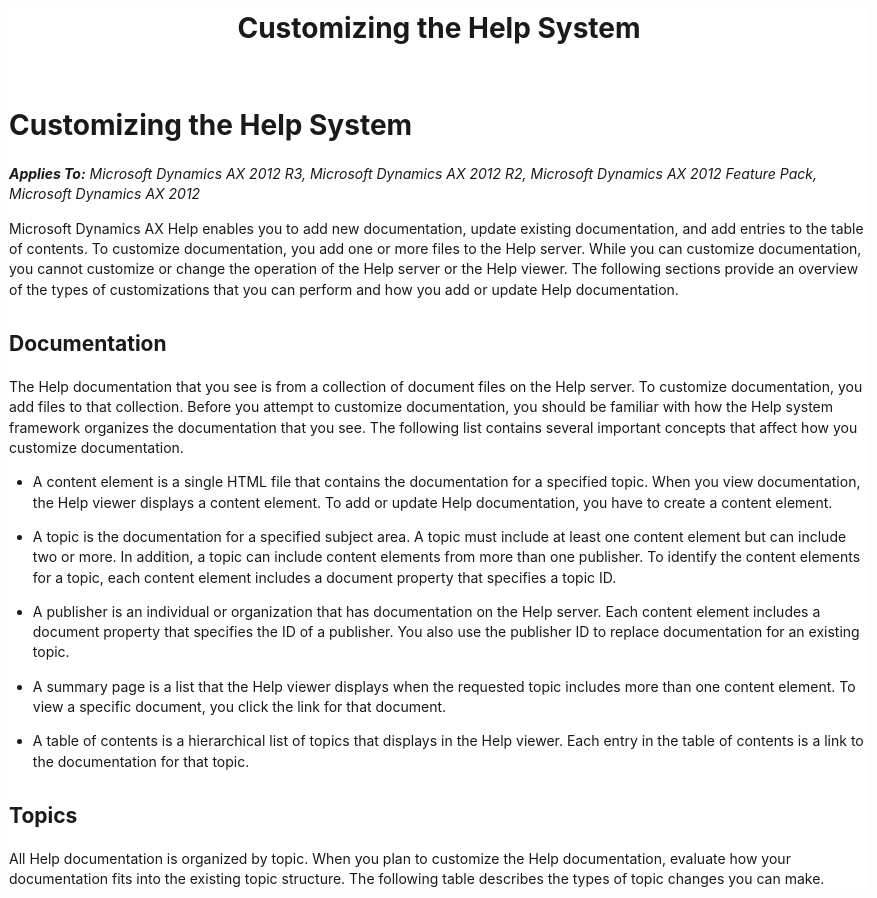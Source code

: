 ﻿---
title: Customizing the Help System
TOCTitle: Customizing the Help System
ms:assetid: bd340597-8ca9-4066-86d5-1c6deb07427d
ms:mtpsurl: https://msdn.microsoft.com/en-us/library/Gg882382(v=AX.60)
ms:contentKeyID: 35257209
ms.date: 05/02/2014
mtps_version: v=AX.60
---

# Customizing the Help System 


_**Applies To:** Microsoft Dynamics AX 2012 R3, Microsoft Dynamics AX 2012 R2, Microsoft Dynamics AX 2012 Feature Pack, Microsoft Dynamics AX 2012_

Microsoft Dynamics AX Help enables you to add new documentation, update existing documentation, and add entries to the table of contents. To customize documentation, you add one or more files to the Help server. While you can customize documentation, you cannot customize or change the operation of the Help server or the Help viewer. The following sections provide an overview of the types of customizations that you can perform and how you add or update Help documentation.

## Documentation

The Help documentation that you see is from a collection of document files on the Help server. To customize documentation, you add files to that collection. Before you attempt to customize documentation, you should be familiar with how the Help system framework organizes the documentation that you see. The following list contains several important concepts that affect how you customize documentation.

  - A content element is a single HTML file that contains the documentation for a specified topic. When you view documentation, the Help viewer displays a content element. To add or update Help documentation, you have to create a content element.

  - A topic is the documentation for a specified subject area. A topic must include at least one content element but can include two or more. In addition, a topic can include content elements from more than one publisher. To identify the content elements for a topic, each content element includes a document property that specifies a topic ID.

  - A publisher is an individual or organization that has documentation on the Help server. Each content element includes a document property that specifies the ID of a publisher. You also use the publisher ID to replace documentation for an existing topic.

  - A summary page is a list that the Help viewer displays when the requested topic includes more than one content element. To view a specific document, you click the link for that document.

  - A table of contents is a hierarchical list of topics that displays in the Help viewer. Each entry in the table of contents is a link to the documentation for that topic.

## Topics

All Help documentation is organized by topic. When you plan to customize the Help documentation, evaluate how your documentation fits into the existing topic structure. The following table describes the types of topic changes you can make.
